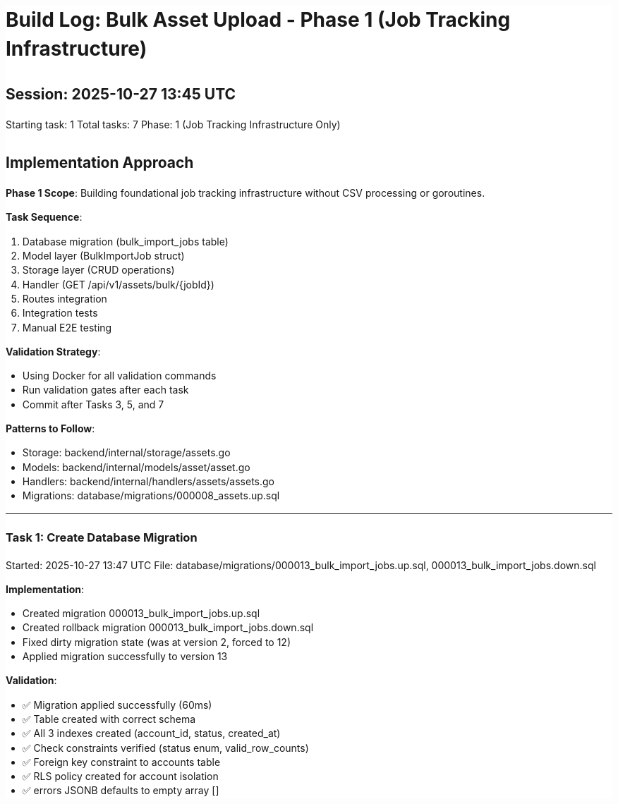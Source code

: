 # Build Log: Bulk Asset Upload - Phase 1 (Job Tracking Infrastructure)

## Session: 2025-10-27 13:45 UTC
Starting task: 1
Total tasks: 7
Phase: 1 (Job Tracking Infrastructure Only)

## Implementation Approach

**Phase 1 Scope**: Building foundational job tracking infrastructure without CSV processing or goroutines.

**Task Sequence**:
1. Database migration (bulk_import_jobs table)
2. Model layer (BulkImportJob struct)
3. Storage layer (CRUD operations)
4. Handler (GET /api/v1/assets/bulk/{jobId})
5. Routes integration
6. Integration tests
7. Manual E2E testing

**Validation Strategy**:
- Using Docker for all validation commands
- Run validation gates after each task
- Commit after Tasks 3, 5, and 7

**Patterns to Follow**:
- Storage: backend/internal/storage/assets.go
- Models: backend/internal/models/asset/asset.go
- Handlers: backend/internal/handlers/assets/assets.go
- Migrations: database/migrations/000008_assets.up.sql

---

### Task 1: Create Database Migration
Started: 2025-10-27 13:47 UTC
File: database/migrations/000013_bulk_import_jobs.up.sql, 000013_bulk_import_jobs.down.sql

**Implementation**:
- Created migration 000013_bulk_import_jobs.up.sql
- Created rollback migration 000013_bulk_import_jobs.down.sql
- Fixed dirty migration state (was at version 2, forced to 12)
- Applied migration successfully to version 13

**Validation**:
- ✅ Migration applied successfully (60ms)
- ✅ Table created with correct schema
- ✅ All 3 indexes created (account_id, status, created_at)
- ✅ Check constraints verified (status enum, valid_row_counts)
- ✅ Foreign key constraint to accounts table
- ✅ RLS policy created for account isolation
- ✅ errors JSONB defaults to empty array []
